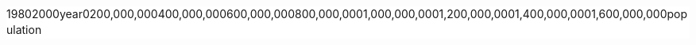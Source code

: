 <text text-anchor="middle" transform="translate(330.27139640971916,15)" font-family="sans-serif" font-size="10px" fill="#000" opacity="0">1980</text><text text-anchor="middle" transform="translate(366.96933943760115,15)" font-family="sans-serif" font-size="10px" fill="#000" opacity="1">2000</text></g><g class="mark-rule role-axis-domain" pointer-events="none"><line transform="translate(0,0)" x2="400" y2="0" stroke="#888" stroke-width="1" opacity="1"/></g><g class="mark-text role-axis-title" pointer-events="none"><text text-anchor="middle" transform="translate(200,30)" font-family="sans-serif" font-size="11px" font-weight="bold" fill="#000" opacity="1">year</text></g></g><path class="foreground" aria-hidden="true" d="" pointer-events="none" display="none"/></g></g><g class="mark-group role-axis" role="graphics-symbol" aria-roledescription="axis" aria-label="Y-axis titled 'population' for a linear scale with values from 0 to 1,600,000,000"><g transform="translate(0.5,0.5)"><path class="background" aria-hidden="true" d="M0,0h0v0h0Z" pointer-events="none"/><g><g class="mark-rule role-axis-tick" pointer-events="none"><line transform="translate(0,300)" x2="-5" y2="0" stroke="#888" stroke-width="1" opacity="1"/><line transform="translate(0,263)" x2="-5" y2="0" stroke="#888" stroke-width="1" opacity="1"/><line transform="translate(0,225)" x2="-5" y2="0" stroke="#888" stroke-width="1" opacity="1"/><line transform="translate(0,188)" x2="-5" y2="0" stroke="#888" stroke-width="1" opacity="1"/><line transform="translate(0,150)" x2="-5" y2="0" stroke="#888" stroke-width="1" opacity="1"/><line transform="translate(0,113)" x2="-5" y2="0" stroke="#888" stroke-width="1" opacity="1"/><line transform="translate(0,75)" x2="-5" y2="0" stroke="#888" stroke-width="1" opacity="1"/><line transform="translate(0,38)" x2="-5" y2="0" stroke="#888" stroke-width="1" opacity="1"/><line transform="translate(0,0)" x2="-5" y2="0" stroke="#888" stroke-width="1" opacity="1"/></g><g class="mark-text role-axis-label" pointer-events="none"><text text-anchor="end" transform="translate(-7,303)" font-family="sans-serif" font-size="10px" fill="#000" opacity="1">0</text><text text-anchor="end" transform="translate(-7,265.5)" font-family="sans-serif" font-size="10px" fill="#000" opacity="1">200,000,000</text><text text-anchor="end" transform="translate(-7,228)" font-family="sans-serif" font-size="10px" fill="#000" opacity="1">400,000,000</text><text text-anchor="end" transform="translate(-7,190.5)" font-family="sans-serif" font-size="10px" fill="#000" opacity="1">600,000,000</text><text text-anchor="end" transform="translate(-7,153)" font-family="sans-serif" font-size="10px" fill="#000" opacity="1">800,000,000</text><text text-anchor="end" transform="translate(-7,115.5)" font-family="sans-serif" font-size="10px" fill="#000" opacity="1">1,000,000,000</text><text text-anchor="end" transform="translate(-7,78)" font-family="sans-serif" font-size="10px" fill="#000" opacity="1">1,200,000,000</text><text text-anchor="end" transform="translate(-7,40.5)" font-family="sans-serif" font-size="10px" fill="#000" opacity="1">1,400,000,000</text><text text-anchor="end" transform="translate(-7,3)" font-family="sans-serif" font-size="10px" fill="#000" opacity="1">1,600,000,000</text></g><g class="mark-rule role-axis-domain" pointer-events="none"><line transform="translate(0,300)" x2="0" y2="-300" stroke="#888" stroke-width="1" opacity="1"/></g><g class="mark-text role-axis-title" pointer-events="none"><text text-anchor="middle" transform="translate(-115,150) rotate(-90) translate(0,-2)" font-family="sans-serif" font-size="11px" font-weight="bold" fill="#000" opacity="1">population</text></g></g><path class="foreground" aria-hidden="true" d="" pointer-events="none" display="none"/></g></g><g class="mark-line role-mark marks" role="graphics-object" aria-roledescription="line mark container">